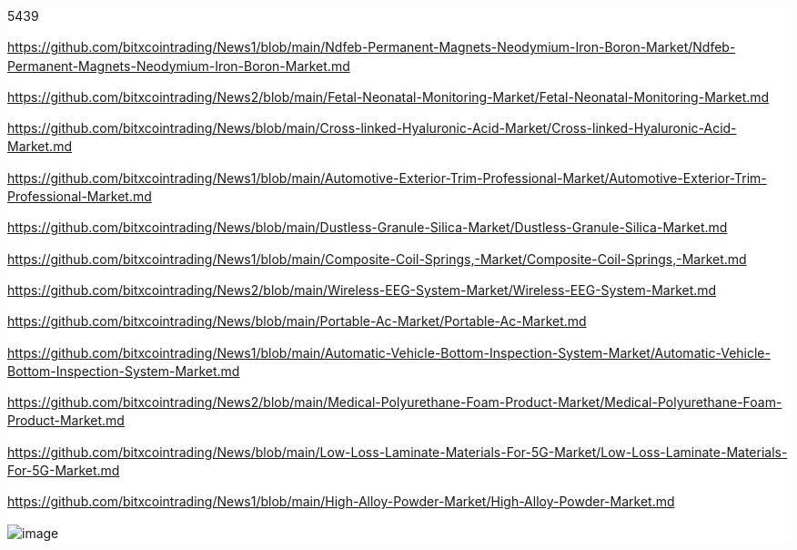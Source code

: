 5439</p><p><a href="https://github.com/bitxcointrading/News1/blob/main/Ndfeb-Permanent-Magnets-Neodymium-Iron-Boron-Market/Ndfeb-Permanent-Magnets-Neodymium-Iron-Boron-Market.md">https://github.com/bitxcointrading/News1/blob/main/Ndfeb-Permanent-Magnets-Neodymium-Iron-Boron-Market/Ndfeb-Permanent-Magnets-Neodymium-Iron-Boron-Market.md</a></p><p><a href="https://github.com/bitxcointrading/News2/blob/main/Fetal-Neonatal-Monitoring-Market/Fetal-Neonatal-Monitoring-Market.md">https://github.com/bitxcointrading/News2/blob/main/Fetal-Neonatal-Monitoring-Market/Fetal-Neonatal-Monitoring-Market.md</a></p><p><a href="https://github.com/bitxcointrading/News/blob/main/Cross-linked-Hyaluronic-Acid-Market/Cross-linked-Hyaluronic-Acid-Market.md">https://github.com/bitxcointrading/News/blob/main/Cross-linked-Hyaluronic-Acid-Market/Cross-linked-Hyaluronic-Acid-Market.md</a></p><p><a href="https://github.com/bitxcointrading/News1/blob/main/Automotive-Exterior-Trim-Professional-Market/Automotive-Exterior-Trim-Professional-Market.md">https://github.com/bitxcointrading/News1/blob/main/Automotive-Exterior-Trim-Professional-Market/Automotive-Exterior-Trim-Professional-Market.md</a></p><p><a href="https://github.com/bitxcointrading/News/blob/main/Dustless-Granule-Silica-Market/Dustless-Granule-Silica-Market.md">https://github.com/bitxcointrading/News/blob/main/Dustless-Granule-Silica-Market/Dustless-Granule-Silica-Market.md</a></p><p><a href="https://github.com/bitxcointrading/News1/blob/main/Composite-Coil-Springs,-Market/Composite-Coil-Springs,-Market.md">https://github.com/bitxcointrading/News1/blob/main/Composite-Coil-Springs,-Market/Composite-Coil-Springs,-Market.md</a></p><p><a href="https://github.com/bitxcointrading/News2/blob/main/Wireless-EEG-System-Market/Wireless-EEG-System-Market.md">https://github.com/bitxcointrading/News2/blob/main/Wireless-EEG-System-Market/Wireless-EEG-System-Market.md</a></p><p><a href="https://github.com/bitxcointrading/News/blob/main/Portable-Ac-Market/Portable-Ac-Market.md">https://github.com/bitxcointrading/News/blob/main/Portable-Ac-Market/Portable-Ac-Market.md</a></p><p><a href="https://github.com/bitxcointrading/News1/blob/main/Automatic-Vehicle-Bottom-Inspection-System-Market/Automatic-Vehicle-Bottom-Inspection-System-Market.md">https://github.com/bitxcointrading/News1/blob/main/Automatic-Vehicle-Bottom-Inspection-System-Market/Automatic-Vehicle-Bottom-Inspection-System-Market.md</a></p><p><a href="https://github.com/bitxcointrading/News2/blob/main/Medical-Polyurethane-Foam-Product-Market/Medical-Polyurethane-Foam-Product-Market.md">https://github.com/bitxcointrading/News2/blob/main/Medical-Polyurethane-Foam-Product-Market/Medical-Polyurethane-Foam-Product-Market.md</a></p><p><a href="https://github.com/bitxcointrading/News/blob/main/Low-Loss-Laminate-Materials-For-5G-Market/Low-Loss-Laminate-Materials-For-5G-Market.md">https://github.com/bitxcointrading/News/blob/main/Low-Loss-Laminate-Materials-For-5G-Market/Low-Loss-Laminate-Materials-For-5G-Market.md</a></p><p><a href="https://github.com/bitxcointrading/News1/blob/main/High-Alloy-Powder-Market/High-Alloy-Powder-Market.md">https://github.com/bitxcointrading/News1/blob/main/High-Alloy-Powder-Market/High-Alloy-Powder-Market.md</a></p>
![image](https://github.com/user-attachments/assets/1db5afd8-6c1f-4c02-840c-b3664846a646)
